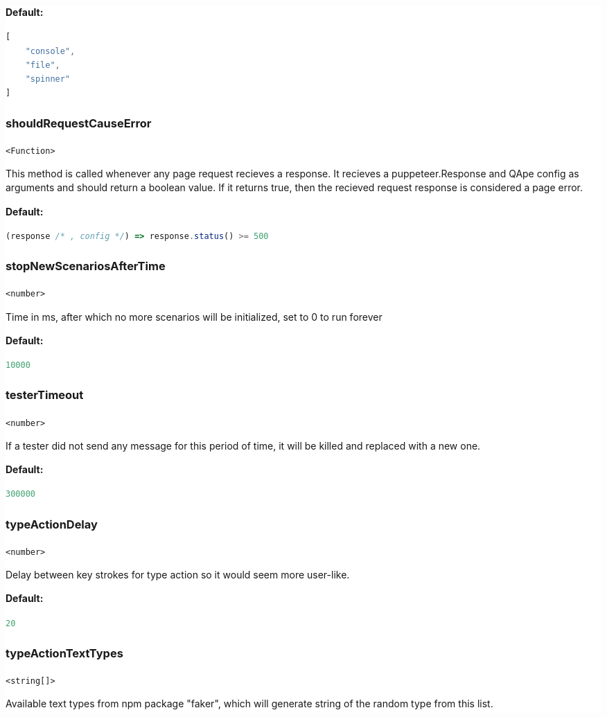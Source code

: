 **Default:**
```javascript
[
	"console",
	"file",
	"spinner"
]
```

### shouldRequestCauseError
`<Function>`

This method is called whenever any page request recieves a response. It recieves a puppeteer.Response and QApe config as arguments and should return a boolean value. If it returns true, then the recieved request response is considered a page error.

**Default:**
```javascript
(response /* , config */) => response.status() >= 500
```

### stopNewScenariosAfterTime
`<number>`

Time in ms, after which no more scenarios will be initialized, set to 0 to run forever

**Default:**
```javascript
10000
```

### testerTimeout
`<number>`

If a tester did not send any message for this period of time, it will be killed and replaced with a new one.

**Default:**
```javascript
300000
```

### typeActionDelay
`<number>`

Delay between key strokes for type action so it would seem more user-like.

**Default:**
```javascript
20
```

### typeActionTextTypes
`<string[]>`

Available text types from npm package "faker", which will generate string of the random type from this list.
